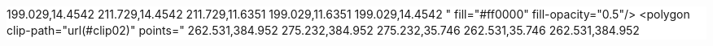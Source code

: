 199.029,14.4542 211.729,14.4542 211.729,11.6351 199.029,11.6351 199.029,14.4542 
  " fill="#ff0000" fill-opacity="0.5"/>
<polyline clip-path="url(#clip02)" style="stroke:#00002d; stroke-width:0.8; stroke-opacity:0.5; fill:none" points="
  199.029,14.4542 211.729,14.4542 211.729,11.6351 199.029,11.6351 199.029,14.4542 
  "/>
<polygon clip-path="url(#clip02)" points="
211.729,384.952 224.43,384.952 224.43,17.734 211.729,17.734 211.729,384.952 
  " fill="#0000ff" fill-opacity="0.5"/>
<polyline clip-path="url(#clip02)" style="stroke:#00002d; stroke-width:0.8; stroke-opacity:0.5; fill:none" points="
  211.729,384.952 224.43,384.952 224.43,17.734 211.729,17.734 211.729,384.952 
  "/>
<polygon clip-path="url(#clip02)" points="
211.729,17.734 224.43,17.734 224.43,14.4542 211.729,14.4542 211.729,17.734 
  " fill="#ff0000" fill-opacity="0.5"/>
<polyline clip-path="url(#clip02)" style="stroke:#00002d; stroke-width:0.8; stroke-opacity:0.5; fill:none" points="
  211.729,17.734 224.43,17.734 224.43,14.4542 211.729,14.4542 211.729,17.734 
  "/>
<polygon clip-path="url(#clip02)" points="
224.43,384.952 237.13,384.952 237.13,21.4869 224.43,21.4869 224.43,384.952 
  " fill="#0000ff" fill-opacity="0.5"/>
<polyline clip-path="url(#clip02)" style="stroke:#00002d; stroke-width:0.8; stroke-opacity:0.5; fill:none" points="
  224.43,384.952 237.13,384.952 237.13,21.4869 224.43,21.4869 224.43,384.952 
  "/>
<polygon clip-path="url(#clip02)" points="
224.43,21.4869 237.13,21.4869 237.13,17.734 224.43,17.734 224.43,21.4869 
  " fill="#ff0000" fill-opacity="0.5"/>
<polyline clip-path="url(#clip02)" style="stroke:#00002d; stroke-width:0.8; stroke-opacity:0.5; fill:none" points="
  224.43,21.4869 237.13,21.4869 237.13,17.734 224.43,17.734 224.43,21.4869 
  "/>
<polygon clip-path="url(#clip02)" points="
237.13,384.952 249.831,384.952 249.831,25.7276 237.13,25.7276 237.13,384.952 
  " fill="#0000ff" fill-opacity="0.5"/>
<polyline clip-path="url(#clip02)" style="stroke:#00002d; stroke-width:0.8; stroke-opacity:0.5; fill:none" points="
  237.13,384.952 249.831,384.952 249.831,25.7276 237.13,25.7276 237.13,384.952 
  "/>
<polygon clip-path="url(#clip02)" points="
237.13,25.7276 249.831,25.7276 249.831,21.4869 237.13,21.4869 237.13,25.7276 
  " fill="#ff0000" fill-opacity="0.5"/>
<polyline clip-path="url(#clip02)" style="stroke:#00002d; stroke-width:0.8; stroke-opacity:0.5; fill:none" points="
  237.13,25.7276 249.831,25.7276 249.831,21.4869 237.13,21.4869 237.13,25.7276 
  "/>
<polygon clip-path="url(#clip02)" points="
249.831,384.952 262.531,384.952 262.531,30.4738 249.831,30.4738 249.831,384.952 
  " fill="#0000ff" fill-opacity="0.5"/>
<polyline clip-path="url(#clip02)" style="stroke:#00002d; stroke-width:0.8; stroke-opacity:0.5; fill:none" points="
  249.831,384.952 262.531,384.952 262.531,30.4738 249.831,30.4738 249.831,384.952 
  "/>
<polygon clip-path="url(#clip02)" points="
249.831,30.4738 262.531,30.4738 262.531,25.7276 249.831,25.7276 249.831,30.4738 
  " fill="#ff0000" fill-opacity="0.5"/>
<polyline clip-path="url(#clip02)" style="stroke:#00002d; stroke-width:0.8; stroke-opacity:0.5; fill:none" points="
  249.831,30.4738 262.531,30.4738 262.531,25.7276 249.831,25.7276 249.831,30.4738 
  "/>
<polygon clip-path="url(#clip02)" points="
262.531,384.952 275.232,384.952 275.232,35.746 262.531,35.746 262.531,384.952 